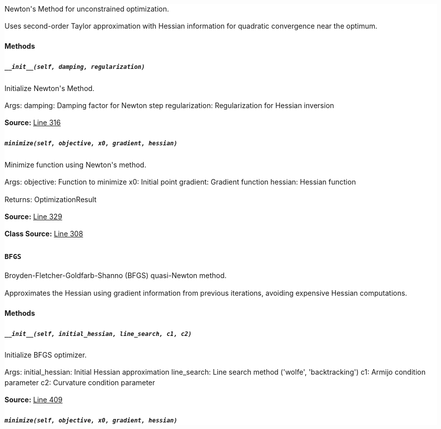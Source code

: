Newton's Method for unconstrained optimization.

Uses second-order Taylor approximation with Hessian information
for quadratic convergence near the optimum.

#### Methods

##### `__init__(self, damping, regularization)`

Initialize Newton's Method.

Args:
damping: Damping factor for Newton step
regularization: Regularization for Hessian inversion

**Source:** [Line 316](Python/Optimization/unconstrained.py#L316)

##### `minimize(self, objective, x0, gradient, hessian)`

Minimize function using Newton's method.

Args:
objective: Function to minimize
x0: Initial point
gradient: Gradient function
hessian: Hessian function

Returns:
OptimizationResult

**Source:** [Line 329](Python/Optimization/unconstrained.py#L329)

**Class Source:** [Line 308](Python/Optimization/unconstrained.py#L308)

### `BFGS`

Broyden-Fletcher-Goldfarb-Shanno (BFGS) quasi-Newton method.

Approximates the Hessian using gradient information from
previous iterations, avoiding expensive Hessian computations.

#### Methods

##### `__init__(self, initial_hessian, line_search, c1, c2)`

Initialize BFGS optimizer.

Args:
initial_hessian: Initial Hessian approximation
line_search: Line search method ('wolfe', 'backtracking')
c1: Armijo condition parameter
c2: Curvature condition parameter

**Source:** [Line 409](Python/Optimization/unconstrained.py#L409)

##### `minimize(self, objective, x0, gradient, hessian)`

